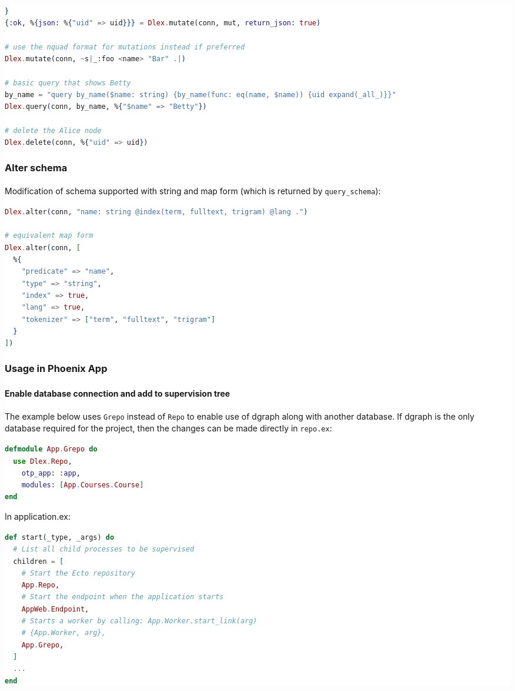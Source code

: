 ```elixir
}
{:ok, %{json: %{"uid" => uid}}} = Dlex.mutate(conn, mut, return_json: true)

# use the nquad format for mutations instead if preferred
Dlex.mutate(conn, ~s|_:foo <name> "Bar" .|)

# basic query that shows Betty
by_name = "query by_name($name: string) {by_name(func: eq(name, $name)) {uid expand(_all_)}}"
Dlex.query(conn, by_name, %{"$name" => "Betty"})

# delete the Alice node
Dlex.delete(conn, %{"uid" => uid})
```

### Alter schema

Modification of schema supported with string and map form (which is returned by `query_schema`):

```elixir
Dlex.alter(conn, "name: string @index(term, fulltext, trigram) @lang .")

# equivalent map form
Dlex.alter(conn, [
  %{
    "predicate" => "name",
    "type" => "string",
    "index" => true,
    "lang" => true,
    "tokenizer" => ["term", "fulltext", "trigram"]
  }
])
```

### Usage in Phoenix App

#### Enable database connection and add to supervision tree

The example below uses `Grepo` instead of `Repo` to enable use of dgraph along with another database. If dgraph is the only database required for the project, then the changes can be made directly in `repo.ex`:

```elixir
defmodule App.Grepo do
  use Dlex.Repo,
    otp_app: :app,
    modules: [App.Courses.Course]
end
```

In application.ex:

```elixir
def start(_type, _args) do
  # List all child processes to be supervised
  children = [
    # Start the Ecto repository
    App.Repo,
    # Start the endpoint when the application starts
    AppWeb.Endpoint,
    # Starts a worker by calling: App.Worker.start_link(arg)
    # {App.Worker, arg},
    App.Grepo,
  ]
  ...
end
```

